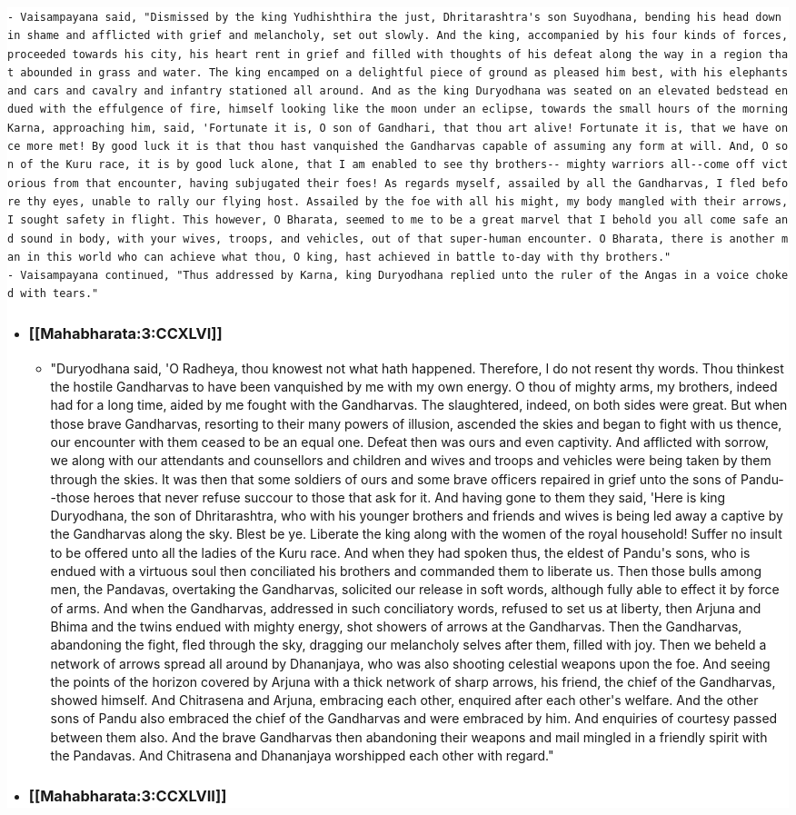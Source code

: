 	- Vaisampayana said, "Dismissed by the king Yudhishthira the just, Dhritarashtra's son Suyodhana, bending his head down in shame and afflicted with grief and melancholy, set out slowly. And the king, accompanied by his four kinds of forces, proceeded towards his city, his heart rent in grief and filled with thoughts of his defeat along the way in a region that abounded in grass and water. The king encamped on a delightful piece of ground as pleased him best, with his elephants and cars and cavalry and infantry stationed all around. And as the king Duryodhana was seated on an elevated bedstead endued with the effulgence of fire, himself looking like the moon under an eclipse, towards the small hours of the morning Karna, approaching him, said, 'Fortunate it is, O son of Gandhari, that thou art alive! Fortunate it is, that we have once more met! By good luck it is that thou hast vanquished the Gandharvas capable of assuming any form at will. And, O son of the Kuru race, it is by good luck alone, that I am enabled to see thy brothers-- mighty warriors all--come off victorious from that encounter, having subjugated their foes! As regards myself, assailed by all the Gandharvas, I fled before thy eyes, unable to rally our flying host. Assailed by the foe with all his might, my body mangled with their arrows, I sought safety in flight. This however, O Bharata, seemed to me to be a great marvel that I behold you all come safe and sound in body, with your wives, troops, and vehicles, out of that super-human encounter. O Bharata, there is another man in this world who can achieve what thou, O king, hast achieved in battle to-day with thy brothers."
	- Vaisampayana continued, "Thus addressed by Karna, king Duryodhana replied unto the ruler of the Angas in a voice choked with tears."
- ### [[Mahabharata:3:CCXLVI]]
	- "Duryodhana said, 'O Radheya, thou knowest not what hath happened. Therefore, I do not resent thy words. Thou thinkest the hostile Gandharvas to have been vanquished by me with my own energy. O thou of mighty arms, my brothers, indeed had for a long time, aided by me fought with the Gandharvas. The slaughtered, indeed, on both sides were great. But when those brave Gandharvas, resorting to their many powers of illusion, ascended the skies and began to fight with us thence, our encounter with them ceased to be an equal one. Defeat then was ours and even captivity. And afflicted with sorrow, we along with our attendants and counsellors and children and wives and troops and vehicles were being taken by them through the skies. It was then that some soldiers of ours and some brave officers repaired in grief unto the sons of Pandu--those heroes that never refuse succour to those that ask for it. And having gone to them they said, 'Here is king Duryodhana, the son of Dhritarashtra, who with his younger brothers and friends and wives is being led away a captive by the Gandharvas along the sky. Blest be ye. Liberate the king along with the women of the royal household! Suffer no insult to be offered unto all the ladies of the Kuru race. And when they had spoken thus, the eldest of Pandu's sons, who is endued with a virtuous soul then conciliated his brothers and commanded them to liberate us. Then those bulls among men, the Pandavas, overtaking the Gandharvas, solicited our release in soft words, although fully able to effect it by force of arms. And when the Gandharvas, addressed in such conciliatory words, refused to set us at liberty, then Arjuna and Bhima and the twins endued with mighty energy, shot showers of arrows at the Gandharvas. Then the Gandharvas, abandoning the fight, fled through the sky, dragging our melancholy selves after them, filled with joy. Then we beheld a network of arrows spread all around by Dhananjaya, who was also shooting celestial weapons upon the foe. And seeing the points of the horizon covered by Arjuna with a thick network of sharp arrows, his friend, the chief of the Gandharvas, showed himself. And Chitrasena and Arjuna, embracing each other, enquired after each other's welfare. And the other sons of Pandu also embraced the chief of the Gandharvas and were embraced by him. And enquiries of courtesy passed between them also. And the brave Gandharvas then abandoning their weapons and mail mingled in a friendly spirit with the Pandavas. And Chitrasena and Dhananjaya worshipped each other with regard."
- ### [[Mahabharata:3:CCXLVII]]
